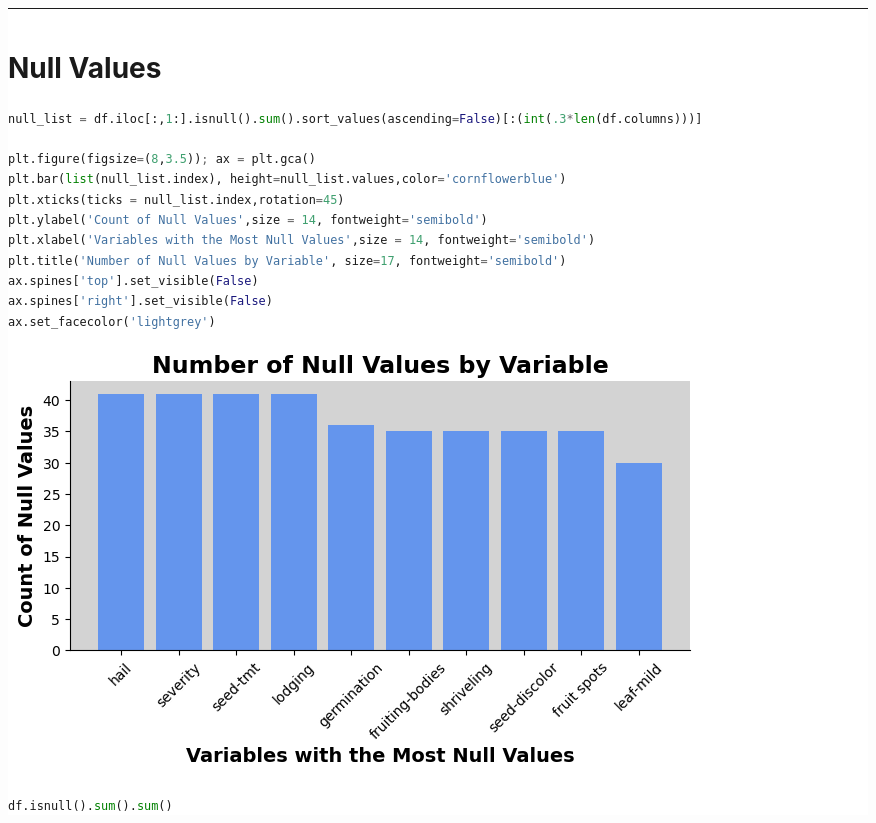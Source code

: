 </div>



---------
# Null Values 


```python
null_list = df.iloc[:,1:].isnull().sum().sort_values(ascending=False)[:(int(.3*len(df.columns)))]

plt.figure(figsize=(8,3.5)); ax = plt.gca()
plt.bar(list(null_list.index), height=null_list.values,color='cornflowerblue')
plt.xticks(ticks = null_list.index,rotation=45)
plt.ylabel('Count of Null Values',size = 14, fontweight='semibold')
plt.xlabel('Variables with the Most Null Values',size = 14, fontweight='semibold')
plt.title('Number of Null Values by Variable', size=17, fontweight='semibold')
ax.spines['top'].set_visible(False) 
ax.spines['right'].set_visible(False)
ax.set_facecolor('lightgrey')
```


    
![png](output_7_0.png)
    



```python
df.isnull().sum().sum()

```
